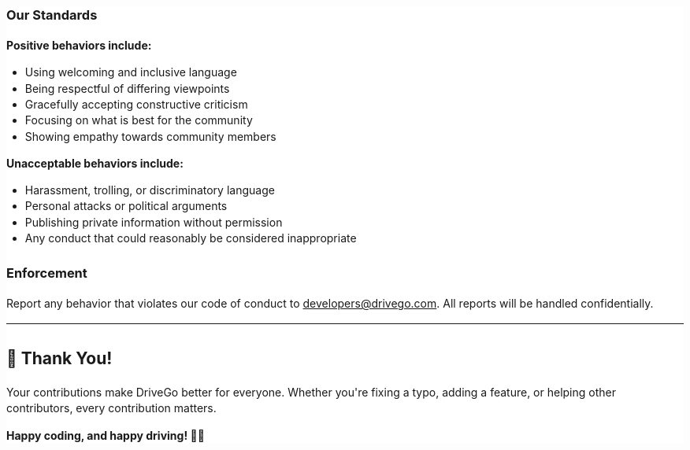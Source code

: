 ### Our Standards

**Positive behaviors include:**

- Using welcoming and inclusive language
- Being respectful of differing viewpoints
- Gracefully accepting constructive criticism
- Focusing on what is best for the community
- Showing empathy towards community members

**Unacceptable behaviors include:**

- Harassment, trolling, or discriminatory language
- Personal attacks or political arguments
- Publishing private information without permission
- Any conduct that could reasonably be considered inappropriate

### Enforcement

Report any behavior that violates our code of conduct to developers@drivego.com. All reports will be handled confidentially.

---

## 🎉 Thank You!

Your contributions make DriveGo better for everyone. Whether you're fixing a typo, adding a feature, or helping other contributors, every contribution matters.

**Happy coding, and happy driving! 🚗💨**
